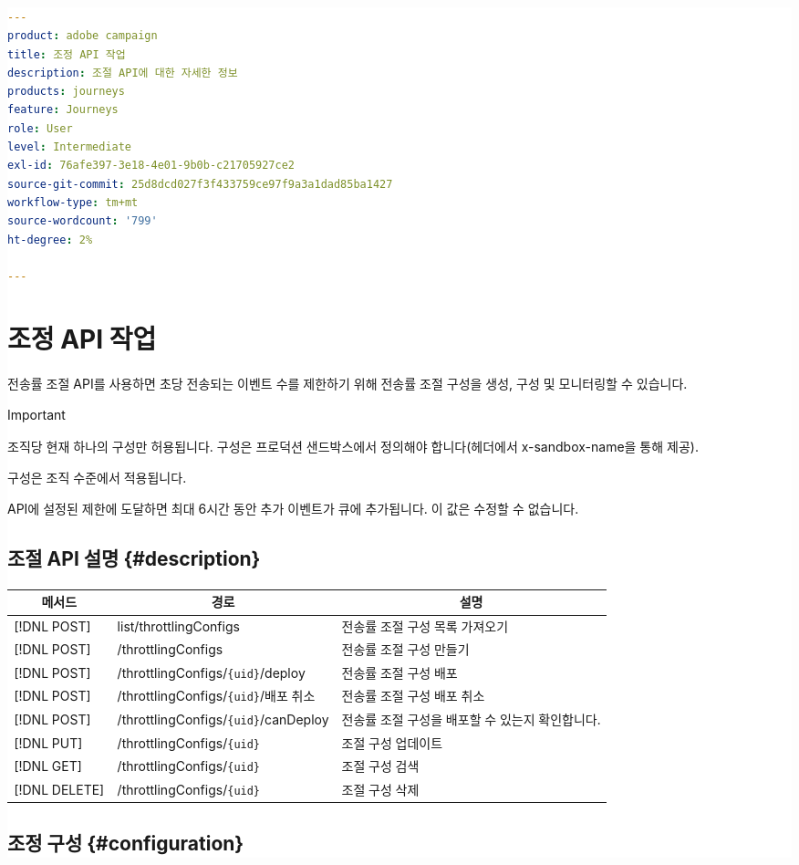 ```yaml
---
product: adobe campaign
title: 조정 API 작업
description: 조절 API에 대한 자세한 정보
products: journeys
feature: Journeys
role: User
level: Intermediate
exl-id: 76afe397-3e18-4e01-9b0b-c21705927ce2
source-git-commit: 25d8dcd027f3f433759ce97f9a3a1dad85ba1427
workflow-type: tm+mt
source-wordcount: '799'
ht-degree: 2%

---
```


# 조정 API 작업

전송률 조절 API를 사용하면 초당 전송되는 이벤트 수를 제한하기 위해 전송률 조절 구성을 생성, 구성 및 모니터링할 수 있습니다.

>[!IMPORTANT]
>
>조직당 현재 하나의 구성만 허용됩니다. 구성은 프로덕션 샌드박스에서 정의해야 합니다(헤더에서 x-sandbox-name을 통해 제공).
>
>구성은 조직 수준에서 적용됩니다.
>
>API에 설정된 제한에 도달하면 최대 6시간 동안 추가 이벤트가 큐에 추가됩니다. 이 값은 수정할 수 없습니다.

## 조절 API 설명 {#description}

| 메서드 | 경로 | 설명 |
|---|---|---|
| [!DNL POST] | list/throttlingConfigs | 전송률 조절 구성 목록 가져오기 |
| [!DNL POST] | /throttlingConfigs | 전송률 조절 구성 만들기 |
| [!DNL POST] | /throttlingConfigs/`{uid}`/deploy | 전송률 조절 구성 배포 |
| [!DNL POST] | /throttlingConfigs/`{uid}`/배포 취소 | 전송률 조절 구성 배포 취소 |
| [!DNL POST] | /throttlingConfigs/`{uid}`/canDeploy | 전송률 조절 구성을 배포할 수 있는지 확인합니다. |
| [!DNL PUT] | /throttlingConfigs/`{uid}` | 조절 구성 업데이트 |
| [!DNL GET] | /throttlingConfigs/`{uid}` | 조절 구성 검색 |
| [!DNL DELETE] | /throttlingConfigs/`{uid}` | 조절 구성 삭제 |

## 조정 구성 {#configuration}
